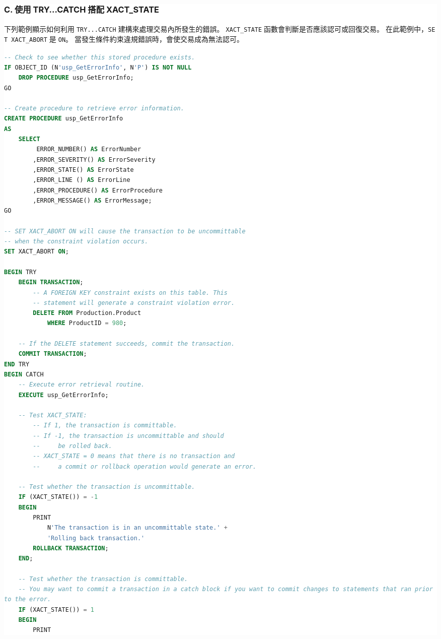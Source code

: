 ### <a name="c-using-trycatch-with-xact_state"></a>C. 使用 TRY...CATCH 搭配 XACT_STATE  
 下列範例顯示如何利用 `TRY...CATCH` 建構來處理交易內所發生的錯誤。 `XACT_STATE` 函數會判斷是否應該認可或回復交易。 在此範例中，`SET XACT_ABORT` 是 `ON`。 當發生條件約束違規錯誤時，會使交易成為無法認可。  
  
```sql  
-- Check to see whether this stored procedure exists.  
IF OBJECT_ID (N'usp_GetErrorInfo', N'P') IS NOT NULL  
    DROP PROCEDURE usp_GetErrorInfo;  
GO  
  
-- Create procedure to retrieve error information.  
CREATE PROCEDURE usp_GetErrorInfo  
AS  
    SELECT   
         ERROR_NUMBER() AS ErrorNumber  
        ,ERROR_SEVERITY() AS ErrorSeverity  
        ,ERROR_STATE() AS ErrorState  
        ,ERROR_LINE () AS ErrorLine  
        ,ERROR_PROCEDURE() AS ErrorProcedure  
        ,ERROR_MESSAGE() AS ErrorMessage;  
GO  
  
-- SET XACT_ABORT ON will cause the transaction to be uncommittable  
-- when the constraint violation occurs.   
SET XACT_ABORT ON;  
  
BEGIN TRY  
    BEGIN TRANSACTION;  
        -- A FOREIGN KEY constraint exists on this table. This   
        -- statement will generate a constraint violation error.  
        DELETE FROM Production.Product  
            WHERE ProductID = 980;  
  
    -- If the DELETE statement succeeds, commit the transaction.  
    COMMIT TRANSACTION;  
END TRY  
BEGIN CATCH  
    -- Execute error retrieval routine.  
    EXECUTE usp_GetErrorInfo;  
  
    -- Test XACT_STATE:  
        -- If 1, the transaction is committable.  
        -- If -1, the transaction is uncommittable and should   
        --     be rolled back.  
        -- XACT_STATE = 0 means that there is no transaction and  
        --     a commit or rollback operation would generate an error.  
  
    -- Test whether the transaction is uncommittable.  
    IF (XACT_STATE()) = -1  
    BEGIN  
        PRINT  
            N'The transaction is in an uncommittable state.' +  
            'Rolling back transaction.'  
        ROLLBACK TRANSACTION;  
    END;  
  
    -- Test whether the transaction is committable.
    -- You may want to commit a transaction in a catch block if you want to commit changes to statements that ran prior to the error.
    IF (XACT_STATE()) = 1  
    BEGIN  
        PRINT  
```